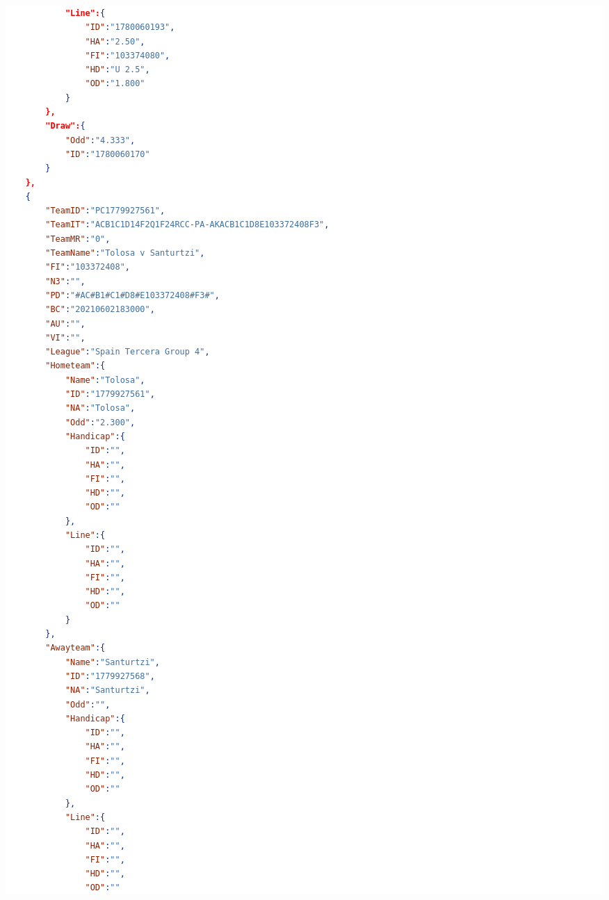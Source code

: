 ```json
            "Line":{
                "ID":"1780060193",
                "HA":"2.50",
                "FI":"103374080",
                "HD":"U 2.5",
                "OD":"1.800"
            }
        },
        "Draw":{
            "Odd":"4.333",
            "ID":"1780060170"
        }
    },
    {
        "TeamID":"PC1779927561",
        "TeamIT":"ACB1C1D14F2Q1F24RCC-PA-AKACB1C1D8E103372408F3",
        "TeamMR":"0",
        "TeamName":"Tolosa v Santurtzi",
        "FI":"103372408",
        "N3":"",
        "PD":"#AC#B1#C1#D8#E103372408#F3#",
        "BC":"20210602183000",
        "AU":"",
        "VI":"",
        "League":"Spain Tercera Group 4",
        "Hometeam":{
            "Name":"Tolosa",
            "ID":"1779927561",
            "NA":"Tolosa",
            "Odd":"2.300",
            "Handicap":{
                "ID":"",
                "HA":"",
                "FI":"",
                "HD":"",
                "OD":""
            },
            "Line":{
                "ID":"",
                "HA":"",
                "FI":"",
                "HD":"",
                "OD":""
            }
        },
        "Awayteam":{
            "Name":"Santurtzi",
            "ID":"1779927568",
            "NA":"Santurtzi",
            "Odd":"",
            "Handicap":{
                "ID":"",
                "HA":"",
                "FI":"",
                "HD":"",
                "OD":""
            },
            "Line":{
                "ID":"",
                "HA":"",
                "FI":"",
                "HD":"",
                "OD":""
```